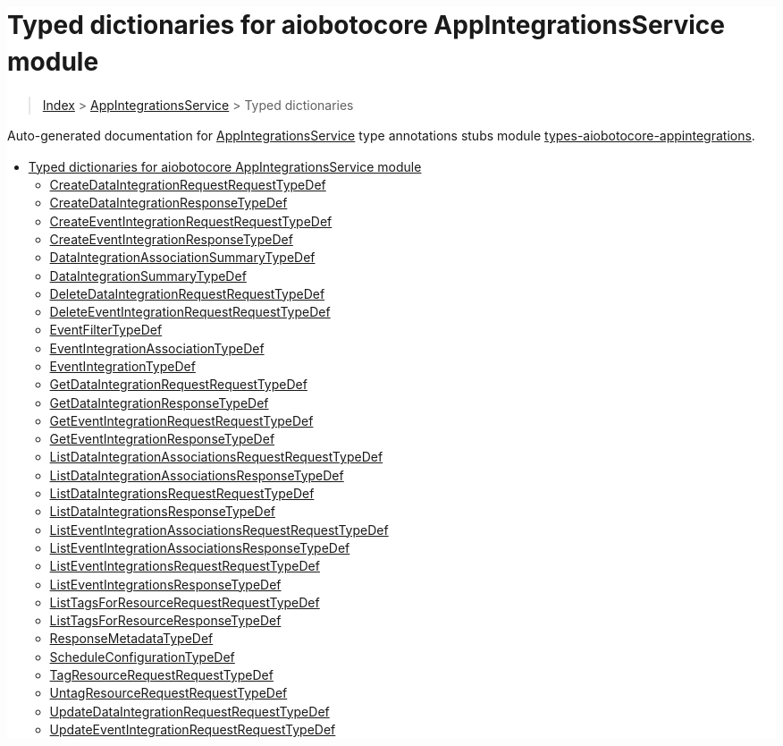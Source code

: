 <a id="typed-dictionaries-for-aiobotocore-appintegrationsservice-module"></a>

# Typed dictionaries for aiobotocore AppIntegrationsService module

> [Index](..) > [AppIntegrationsService](.) > Typed dictionaries

Auto-generated documentation for
[AppIntegrationsService](https://boto3.amazonaws.com/v1/documentation/api/latest/reference/services/appintegrations.html#AppIntegrationsService)
type annotations stubs module
[types-aiobotocore-appintegrations](https://pypi.org/project/types-aiobotocore-appintegrations/).

- [Typed dictionaries for aiobotocore AppIntegrationsService module](#typed-dictionaries-for-aiobotocore-appintegrationsservice-module)
  - [CreateDataIntegrationRequestRequestTypeDef](#createdataintegrationrequestrequesttypedef)
  - [CreateDataIntegrationResponseTypeDef](#createdataintegrationresponsetypedef)
  - [CreateEventIntegrationRequestRequestTypeDef](#createeventintegrationrequestrequesttypedef)
  - [CreateEventIntegrationResponseTypeDef](#createeventintegrationresponsetypedef)
  - [DataIntegrationAssociationSummaryTypeDef](#dataintegrationassociationsummarytypedef)
  - [DataIntegrationSummaryTypeDef](#dataintegrationsummarytypedef)
  - [DeleteDataIntegrationRequestRequestTypeDef](#deletedataintegrationrequestrequesttypedef)
  - [DeleteEventIntegrationRequestRequestTypeDef](#deleteeventintegrationrequestrequesttypedef)
  - [EventFilterTypeDef](#eventfiltertypedef)
  - [EventIntegrationAssociationTypeDef](#eventintegrationassociationtypedef)
  - [EventIntegrationTypeDef](#eventintegrationtypedef)
  - [GetDataIntegrationRequestRequestTypeDef](#getdataintegrationrequestrequesttypedef)
  - [GetDataIntegrationResponseTypeDef](#getdataintegrationresponsetypedef)
  - [GetEventIntegrationRequestRequestTypeDef](#geteventintegrationrequestrequesttypedef)
  - [GetEventIntegrationResponseTypeDef](#geteventintegrationresponsetypedef)
  - [ListDataIntegrationAssociationsRequestRequestTypeDef](#listdataintegrationassociationsrequestrequesttypedef)
  - [ListDataIntegrationAssociationsResponseTypeDef](#listdataintegrationassociationsresponsetypedef)
  - [ListDataIntegrationsRequestRequestTypeDef](#listdataintegrationsrequestrequesttypedef)
  - [ListDataIntegrationsResponseTypeDef](#listdataintegrationsresponsetypedef)
  - [ListEventIntegrationAssociationsRequestRequestTypeDef](#listeventintegrationassociationsrequestrequesttypedef)
  - [ListEventIntegrationAssociationsResponseTypeDef](#listeventintegrationassociationsresponsetypedef)
  - [ListEventIntegrationsRequestRequestTypeDef](#listeventintegrationsrequestrequesttypedef)
  - [ListEventIntegrationsResponseTypeDef](#listeventintegrationsresponsetypedef)
  - [ListTagsForResourceRequestRequestTypeDef](#listtagsforresourcerequestrequesttypedef)
  - [ListTagsForResourceResponseTypeDef](#listtagsforresourceresponsetypedef)
  - [ResponseMetadataTypeDef](#responsemetadatatypedef)
  - [ScheduleConfigurationTypeDef](#scheduleconfigurationtypedef)
  - [TagResourceRequestRequestTypeDef](#tagresourcerequestrequesttypedef)
  - [UntagResourceRequestRequestTypeDef](#untagresourcerequestrequesttypedef)
  - [UpdateDataIntegrationRequestRequestTypeDef](#updatedataintegrationrequestrequesttypedef)
  - [UpdateEventIntegrationRequestRequestTypeDef](#updateeventintegrationrequestrequesttypedef)

<a id="createdataintegrationrequestrequesttypedef"></a>
